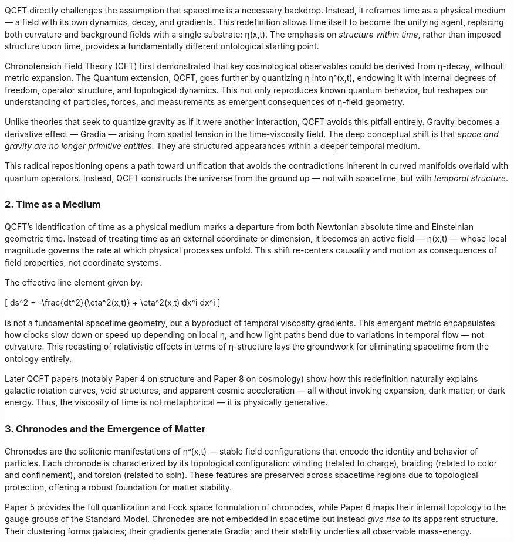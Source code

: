 QCFT directly challenges the assumption that spacetime is a necessary backdrop. Instead, it reframes time as a physical medium — a field with its own dynamics, decay, and gradients. This redefinition allows time itself to become the unifying agent, replacing both curvature and background fields with a single substrate: η(x,t). The emphasis on *structure within time*, rather than imposed structure upon time, provides a fundamentally different ontological starting point.

Chronotension Field Theory (CFT) first demonstrated that key cosmological observables could be derived from η-decay, without metric expansion. The Quantum extension, QCFT, goes further by quantizing η into ηᵃ(x,t), endowing it with internal degrees of freedom, operator structure, and topological dynamics. This not only reproduces known quantum behavior, but reshapes our understanding of particles, forces, and measurements as emergent consequences of η-field geometry.

Unlike theories that seek to quantize gravity as if it were another interaction, QCFT avoids this pitfall entirely. Gravity becomes a derivative effect — Gradia — arising from spatial tension in the time-viscosity field. The deep conceptual shift is that *space and gravity are no longer primitive entities*. They are structured appearances within a deeper temporal medium.

This radical repositioning opens a path toward unification that avoids the contradictions inherent in curved manifolds overlaid with quantum operators. Instead, QCFT constructs the universe from the ground up — not with spacetime, but with *temporal structure*.

### 2. Time as a Medium

QCFT’s identification of time as a physical medium marks a departure from both Newtonian absolute time and Einsteinian geometric time. Instead of treating time as an external coordinate or dimension, it becomes an active field — η(x,t) — whose local magnitude governs the rate at which physical processes unfold. This shift re-centers causality and motion as consequences of field properties, not coordinate systems.

The effective line element given by:

\[
ds^2 = -\frac{dt^2}{\eta^2(x,t)} + \eta^2(x,t) dx^i dx^i
\]

is not a fundamental spacetime geometry, but a byproduct of temporal viscosity gradients. This emergent metric encapsulates how clocks slow down or speed up depending on local η, and how light paths bend due to variations in temporal flow — not curvature. This recasting of relativistic effects in terms of η-structure lays the groundwork for eliminating spacetime from the ontology entirely.

Later QCFT papers (notably Paper 4 on structure and Paper 8 on cosmology) show how this redefinition naturally explains galactic rotation curves, void structures, and apparent cosmic acceleration — all without invoking expansion, dark matter, or dark energy. Thus, the viscosity of time is not metaphorical — it is physically generative.

### 3. Chronodes and the Emergence of Matter

Chronodes are the solitonic manifestations of ηᵃ(x,t) — stable field configurations that encode the identity and behavior of particles. Each chronode is characterized by its topological configuration: winding (related to charge), braiding (related to color and confinement), and torsion (related to spin). These features are preserved across spacetime regions due to topological protection, offering a robust foundation for matter stability.

Paper 5 provides the full quantization and Fock space formulation of chronodes, while Paper 6 maps their internal topology to the gauge groups of the Standard Model. Chronodes are not embedded in spacetime but instead *give rise to* its apparent structure. Their clustering forms galaxies; their gradients generate Gradia; and their stability underlies all observable mass-energy.
